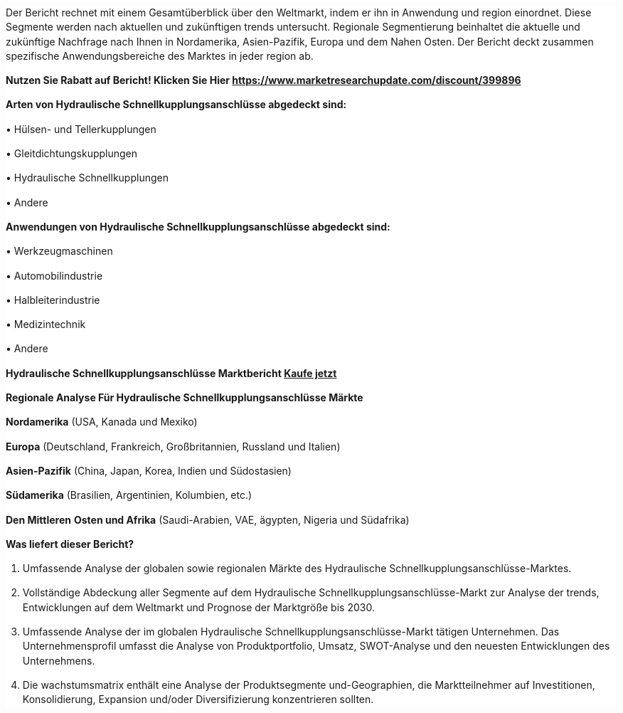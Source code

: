 Der Bericht rechnet mit einem Gesamtüberblick über den Weltmarkt, indem er ihn in Anwendung und region einordnet. Diese Segmente werden nach aktuellen und zukünftigen trends untersucht. Regionale Segmentierung beinhaltet die aktuelle und zukünftige Nachfrage nach Ihnen in Nordamerika, Asien-Pazifik, Europa und dem Nahen Osten. Der Bericht deckt zusammen spezifische Anwendungsbereiche des Marktes in jeder region ab.

<strong>Nutzen Sie Rabatt auf Bericht! Klicken Sie Hier
</strong><strong><a href=https://www.marketresearchupdate.com/discount/399896>https://www.marketresearchupdate.com/discount/399896</b></u></font></strong></a>

<strong>Arten von Hydraulische Schnellkupplungsanschlüsse abgedeckt sind:</strong>

• Hülsen- und Tellerkupplungen

• Gleitdichtungskupplungen

• Hydraulische Schnellkupplungen

• Andere

<strong>Anwendungen von Hydraulische Schnellkupplungsanschlüsse abgedeckt sind:</strong>

• Werkzeugmaschinen

• Automobilindustrie

• Halbleiterindustrie

• Medizintechnik

• Andere

<strong>Hydraulische Schnellkupplungsanschlüsse Marktbericht <a href=https://www.marketresearchupdate.com/buynow/399896>Kaufe jetzt</a></strong>

<strong>Regionale Analyse Für Hydraulische Schnellkupplungsanschlüsse Märkte</strong>

<strong>Nordamerika</strong> (USA, Kanada und Mexiko)

<strong>Europa</strong> (Deutschland, Frankreich, Großbritannien, Russland und Italien)

<strong>Asien-Pazifik</strong> (China, Japan, Korea, Indien und Südostasien)

<strong>Südamerika</strong> (Brasilien, Argentinien, Kolumbien, etc.)

<strong>Den Mittleren</strong> <strong>Osten und Afrika</strong> (Saudi-Arabien, VAE, ägypten, Nigeria und Südafrika)

<strong>Was liefert dieser Bericht?</strong>

1. Umfassende Analyse der globalen sowie regionalen Märkte des Hydraulische Schnellkupplungsanschlüsse-Marktes.

2. Vollständige Abdeckung aller Segmente auf dem Hydraulische Schnellkupplungsanschlüsse-Markt zur Analyse der trends, Entwicklungen auf dem Weltmarkt und Prognose der Marktgröße bis 2030.

3. Umfassende Analyse der im globalen Hydraulische Schnellkupplungsanschlüsse-Markt tätigen Unternehmen. Das Unternehmensprofil umfasst die Analyse von Produktportfolio, Umsatz, SWOT-Analyse und den neuesten Entwicklungen des Unternehmens.

4. Die wachstumsmatrix enthält eine Analyse der Produktsegmente und-Geographien, die Marktteilnehmer auf Investitionen, Konsolidierung, Expansion und/oder Diversifizierung konzentrieren sollten.

